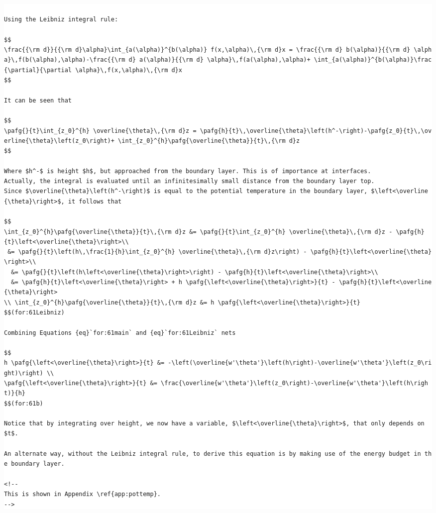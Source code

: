 ```{admonition} Answer

Using the Leibniz integral rule:

$$
\frac{{\rm d}}{{\rm d}\alpha}\int_{a(\alpha)}^{b(\alpha)} f(x,\alpha)\,{\rm d}x = \frac{{\rm d} b(\alpha)}{{\rm d} \alpha}\,f(b(\alpha),\alpha)-\frac{{\rm d} a(\alpha)}{{\rm d} \alpha}\,f(a(\alpha),\alpha)+ \int_{a(\alpha)}^{b(\alpha)}\frac{\partial}{\partial \alpha}\,f(x,\alpha)\,{\rm d}x
$$

It can be seen that

$$
\pafg{}{t}\int_{z_0}^{h} \overline{\theta}\,{\rm d}z = \pafg{h}{t}\,\overline{\theta}\left(h^-\right)-\pafg{z_0}{t}\,\overline{\theta}\left(z_0\right)+ \int_{z_0}^{h}\pafg{\overline{\theta}}{t}\,{\rm d}z
$$

Where $h^-$ is height $h$, but approached from the boundary layer. This is of importance at interfaces. 
Actually, the integral is evaluated until an infinitesimally small distance from the boundary layer top. 
Since $\overline{\theta}\left(h^-\right)$ is equal to the potential temperature in the boundary layer, $\left<\overline{\theta}\right>$, it follows that

$$
\int_{z_0}^{h}\pafg{\overline{\theta}}{t}\,{\rm d}z &= \pafg{}{t}\int_{z_0}^{h} \overline{\theta}\,{\rm d}z - \pafg{h}{t}\left<\overline{\theta}\right>\\
 &= \pafg{}{t}\left(h\,\frac{1}{h}\int_{z_0}^{h} \overline{\theta}\,{\rm d}z\right) - \pafg{h}{t}\left<\overline{\theta}\right>\\
  &= \pafg{}{t}\left(h\left<\overline{\theta}\right>\right) - \pafg{h}{t}\left<\overline{\theta}\right>\\
  &= \pafg{h}{t}\left<\overline{\theta}\right> + h \pafg{\left<\overline{\theta}\right>}{t} - \pafg{h}{t}\left<\overline{\theta}\right>
\\ \int_{z_0}^{h}\pafg{\overline{\theta}}{t}\,{\rm d}z &= h \pafg{\left<\overline{\theta}\right>}{t} 
$$(for:61Leibniz)

Combining Equations {eq}`for:61main` and {eq}`for:61Leibniz` nets

$$
h \pafg{\left<\overline{\theta}\right>}{t} &= -\left(\overline{w'\theta'}\left(h\right)-\overline{w'\theta'}\left(z_0\right)\right) \\
\pafg{\left<\overline{\theta}\right>}{t} &= \frac{\overline{w'\theta'}\left(z_0\right)-\overline{w'\theta'}\left(h\right)}{h} 
$$(for:61b)

Notice that by integrating over height, we now have a variable, $\left<\overline{\theta}\right>$, that only depends on $t$.

An alternate way, without the Leibniz integral rule, to derive this equation is by making use of the energy budget in the boundary layer. 

<!--
This is shown in Appendix \ref{app:pottemp}.
-->
```

